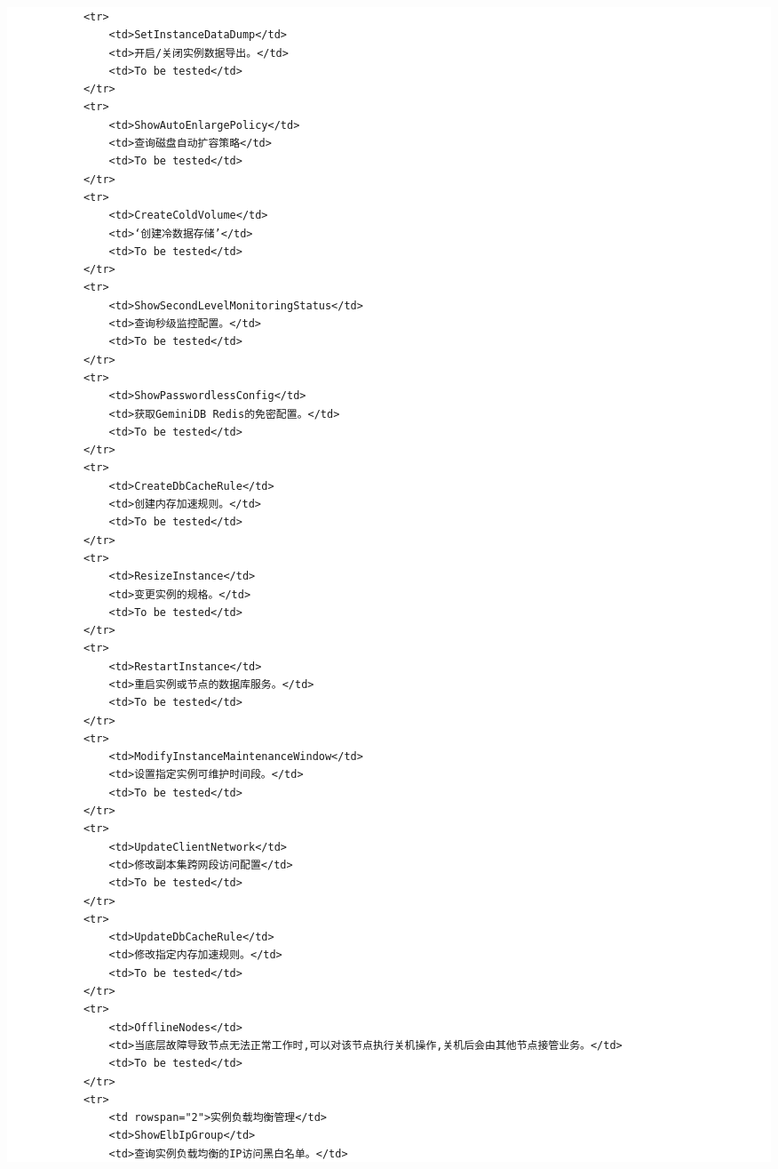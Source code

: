                 <tr>
                    <td>SetInstanceDataDump</td>
                    <td>开启/关闭实例数据导出。</td>
                    <td>To be tested</td>
                </tr>
                <tr>
                    <td>ShowAutoEnlargePolicy</td>
                    <td>查询磁盘自动扩容策略</td>
                    <td>To be tested</td>
                </tr>
                <tr>
                    <td>CreateColdVolume</td>
                    <td>‘创建冷数据存储’</td>
                    <td>To be tested</td>
                </tr>
                <tr>
                    <td>ShowSecondLevelMonitoringStatus</td>
                    <td>查询秒级监控配置。</td>
                    <td>To be tested</td>
                </tr>
                <tr>
                    <td>ShowPasswordlessConfig</td>
                    <td>获取GeminiDB Redis的免密配置。</td>
                    <td>To be tested</td>
                </tr>
                <tr>
                    <td>CreateDbCacheRule</td>
                    <td>创建内存加速规则。</td>
                    <td>To be tested</td>
                </tr>
                <tr>
                    <td>ResizeInstance</td>
                    <td>变更实例的规格。</td>
                    <td>To be tested</td>
                </tr>
                <tr>
                    <td>RestartInstance</td>
                    <td>重启实例或节点的数据库服务。</td>
                    <td>To be tested</td>
                </tr>
                <tr>
                    <td>ModifyInstanceMaintenanceWindow</td>
                    <td>设置指定实例可维护时间段。</td>
                    <td>To be tested</td>
                </tr>
                <tr>
                    <td>UpdateClientNetwork</td>
                    <td>修改副本集跨网段访问配置</td>
                    <td>To be tested</td>
                </tr>
                <tr>
                    <td>UpdateDbCacheRule</td>
                    <td>修改指定内存加速规则。</td>
                    <td>To be tested</td>
                </tr>
                <tr>
                    <td>OfflineNodes</td>
                    <td>当底层故障导致节点无法正常工作时,可以对该节点执行关机操作,关机后会由其他节点接管业务。</td>
                    <td>To be tested</td>
                </tr>
                <tr>
                    <td rowspan="2">实例负载均衡管理</td>
                    <td>ShowElbIpGroup</td>
                    <td>查询实例负载均衡的IP访问黑白名单。</td>